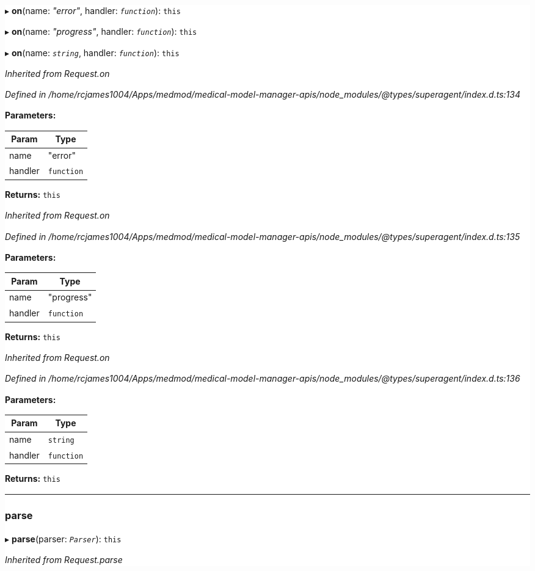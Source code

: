 ▸ **on**(name: *"error"*, handler: *`function`*): `this`

▸ **on**(name: *"progress"*, handler: *`function`*): `this`

▸ **on**(name: *`string`*, handler: *`function`*): `this`

*Inherited from Request.on*

*Defined in /home/rcjames1004/Apps/medmod/medical-model-manager-apis/node_modules/@types/superagent/index.d.ts:134*

**Parameters:**

| Param | Type |
| ------ | ------ |
| name | "error" |
| handler | `function` |

**Returns:** `this`

*Inherited from Request.on*

*Defined in /home/rcjames1004/Apps/medmod/medical-model-manager-apis/node_modules/@types/superagent/index.d.ts:135*

**Parameters:**

| Param | Type |
| ------ | ------ |
| name | "progress" |
| handler | `function` |

**Returns:** `this`

*Inherited from Request.on*

*Defined in /home/rcjames1004/Apps/medmod/medical-model-manager-apis/node_modules/@types/superagent/index.d.ts:136*

**Parameters:**

| Param | Type |
| ------ | ------ |
| name | `string` |
| handler | `function` |

**Returns:** `this`

___
<a id="parse"></a>

###  parse

▸ **parse**(parser: *`Parser`*): `this`

*Inherited from Request.parse*
